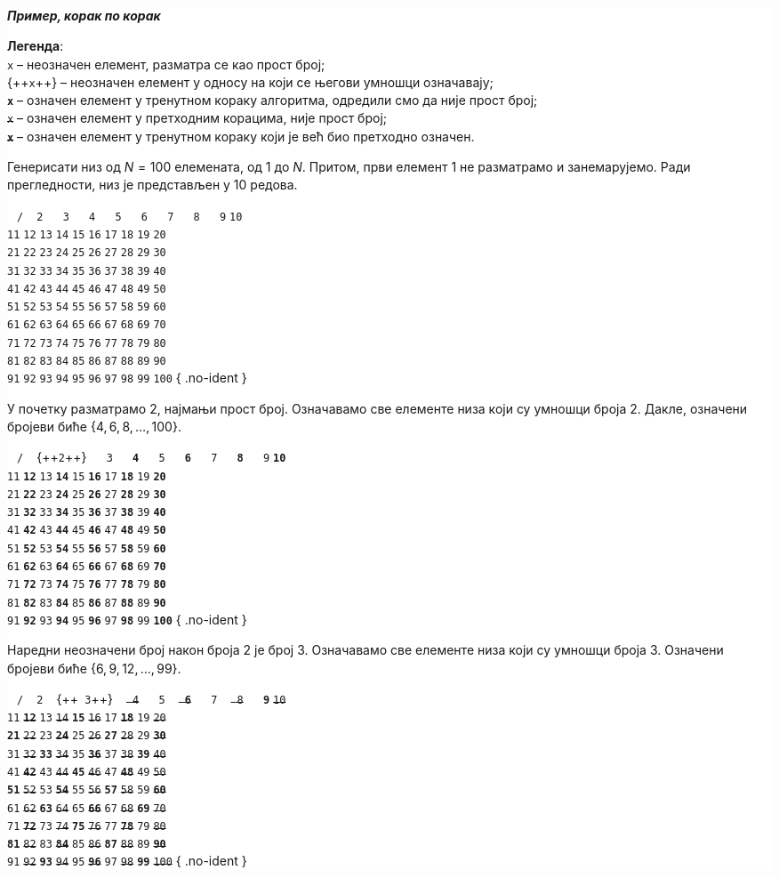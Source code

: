 ***Пример, корак по корак***

**Легенда**:<br>
`x` – неозначен елемент, разматра се као прост број;<br>
{++`x`++} – неозначен елемент у односу на који се његови умношци означавају;<br>
**`x`** – означен елемент у тренутном кораку алгоритма, одредили смо да није прост број;<br>
~~`x`~~ – означен елемент у претходним корацима, није прост број;<br>
~~**`x`**~~ – означен елемент у тренутном кораку који је већ био претходно означен.

Генерисати низ од $N = 100$ елемената, од $1$ до $N$. Притом, први елемент $1$ не разматрамо и занемарујемо. Ради прегледности, низ је представљен у 10 редова.

` ` `/` ` ` `2`  ` ` ` 3` ` ` ` 4` ` ` ` 5` ` ` ` 6` ` ` ` 7` ` ` ` 8` ` ` ` 9` `10`<br>
`11` `12` `13` `14` `15` `16` `17` `18` `19` `20`<br>
`21` `22` `23` `24` `25` `26` `27` `28` `29` `30`<br>
`31` `32` `33` `34` `35` `36` `37` `38` `39` `40`<br>
`41` `42` `43` `44` `45` `46` `47` `48` `49` `50`<br>
`51` `52` `53` `54` `55` `56` `57` `58` `59` `60`<br>
`61` `62` `63` `64` `65` `66` `67` `68` `69` `70`<br>
`71` `72` `73` `74` `75` `76` `77` `78` `79` `80`<br>
`81` `82` `83` `84` `85` `86` `87` `88` `89` `90`<br>
`91` `92` `93` `94` `95` `96` `97` `98` `99` `100`
{ .no-ident }

У почетку разматрамо $2$, најмањи прост број. Означавамо све елементе низа који су умношци броја $2$. Дакле, означени бројеви биће $\{ 4, 6, 8, …, 100 \}$.

` ` `/` ` ` {++`2`++}  ` ` ` 3` ` ` **` 4`** ` ` ` 5` ` ` **` 6`** ` ` ` 7` ` ` **` 8`** ` ` ` 9` **`10`**<br>
`11` **`12`** `13` **`14`** `15` **`16`** `17` **`18`** `19` **`20`**<br>
`21` **`22`** `23` **`24`** `25` **`26`** `27` **`28`** `29` **`30`**<br>
`31` **`32`** `33` **`34`** `35` **`36`** `37` **`38`** `39` **`40`**<br>
`41` **`42`** `43` **`44`** `45` **`46`** `47` **`48`** `49` **`50`**<br>
`51` **`52`** `53` **`54`** `55` **`56`** `57` **`58`** `59` **`60`**<br>
`61` **`62`** `63` **`64`** `65` **`66`** `67` **`68`** `69` **`70`**<br>
`71` **`72`** `73` **`74`** `75` **`76`** `77` **`78`** `79` **`80`**<br>
`81` **`82`** `83` **`84`** `85` **`86`** `87` **`88`** `89` **`90`**<br>
`91` **`92`** `93` **`94`** `95` **`96`** `97` **`98`** `99` **`100`**
{ .no-ident }

Наредни неозначени број након броја $2$ је број $3$. Означавамо све елементе низа који су умношци броја $3$. Означени бројеви биће $\{ 6, 9, 12, …, 99 \}$.

` ` `/` ` ` `2`  ` ` {++` 3`++} ` ` ~~` 4`~~ ` ` ` 5` ` ` ~~**` 6`**~~ ` ` ` 7` ` ` ~~` 8`~~ ` ` **` 9`** ~~`10`~~<br>
`11` ~~**`12`**~~ `13` ~~`14`~~ **`15`** ~~`16`~~ `17` ~~**`18`**~~ `19` ~~`20`~~<br>
**`21`** ~~`22`~~ `23` ~~**`24`**~~ `25` ~~`26`~~ **`27`** ~~`28`~~ `29` ~~**`30`**~~<br>
`31` ~~`32`~~ **`33`** ~~`34`~~ `35` ~~**`36`**~~ `37` ~~`38`~~ **`39`** ~~`40`~~<br>
`41` ~~**`42`**~~ `43` ~~`44`~~ **`45`** ~~`46`~~ `47` ~~**`48`**~~ `49` ~~`50`~~<br>
**`51`** ~~`52`~~ `53` ~~**`54`**~~ `55` ~~`56`~~ **`57`** ~~`58`~~ `59` ~~**`60`**~~<br>
`61` ~~`62`~~ **`63`** ~~`64`~~ `65` ~~**`66`**~~ `67` ~~`68`~~ **`69`** ~~`70`~~<br>
`71` ~~**`72`**~~ `73` ~~`74`~~ **`75`** ~~`76`~~ `77` ~~**`78`**~~ `79` ~~`80`~~<br>
**`81`** ~~`82`~~ `83` ~~**`84`**~~ `85` ~~`86`~~ **`87`** ~~`88`~~ `89` ~~**`90`**~~<br>
`91` ~~`92`~~ **`93`** ~~`94`~~ `95` ~~**`96`**~~ `97` ~~`98`~~ **`99`** ~~`100`~~
{ .no-ident }
